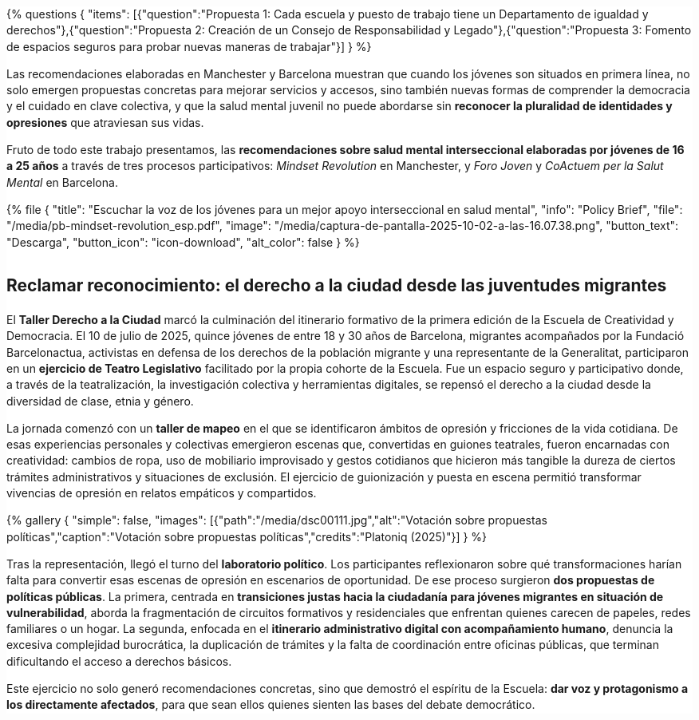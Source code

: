 {% questions { "items": [{"question":"Propuesta 1: Cada escuela y puesto de trabajo tiene un Departamento de igualdad y derechos"},{"question":"Propuesta 2: Creación de un Consejo de Responsabilidad y Legado"},{"question":"Propuesta 3: Fomento de espacios seguros para probar nuevas maneras de trabajar"}] } %}

Las recomendaciones elaboradas en Manchester y Barcelona muestran que cuando los jóvenes son situados en primera línea, no solo emergen propuestas concretas para mejorar servicios y accesos, sino también nuevas formas de comprender la democracia y el cuidado en clave colectiva, y que la salud mental juvenil no puede abordarse sin **reconocer la pluralidad de identidades y opresiones** que atraviesan sus vidas.

Fruto de todo este trabajo presentamos, [](<>)las **recomendaciones sobre salud mental interseccional elaboradas por jóvenes de 16 a 25 años** a través de tres procesos participativos: *Mindset Revolution* en Manchester, y *Foro Joven* y *CoActuem per la Salut Mental* en Barcelona.

{% file { "title": "Escuchar la voz de los jóvenes para un mejor apoyo interseccional en salud mental", "info": "Policy Brief", "file": "/media/pb-mindset-revolution_esp.pdf", "image": "/media/captura-de-pantalla-2025-10-02-a-las-16.07.38.png", "button_text": "Descarga", "button_icon": "icon-download", "alt_color": false } %}

## **Reclamar reconocimiento: el derecho a la ciudad desde las juventudes migrantes**

El **Taller Derecho a la Ciudad** marcó la culminación del itinerario formativo de la primera edición de la Escuela de Creatividad y Democracia. El 10 de julio de 2025, quince jóvenes de entre 18 y 30 años de Barcelona, migrantes acompañados por la Fundació Barcelonactua, activistas en defensa de los derechos de la población migrante y una representante de la Generalitat, participaron en un **ejercicio de Teatro Legislativo** facilitado por la propia cohorte de la Escuela. Fue un espacio seguro y participativo donde, a través de la teatralización, la investigación colectiva y herramientas digitales, se repensó el derecho a la ciudad desde la diversidad de clase, etnia y género.

La jornada comenzó con un **taller de mapeo** en el que se identificaron ámbitos de opresión y fricciones de la vida cotidiana. De esas experiencias personales y colectivas emergieron escenas que, convertidas en guiones teatrales, fueron encarnadas con creatividad: cambios de ropa, uso de mobiliario improvisado y gestos cotidianos que hicieron más tangible la dureza de ciertos trámites administrativos y situaciones de exclusión. El ejercicio de guionización y puesta en escena permitió transformar vivencias de opresión en relatos empáticos y compartidos.

{% gallery { "simple": false, "images": [{"path":"/media/dsc00111.jpg","alt":"Votación sobre propuestas políticas","caption":"Votación sobre propuestas políticas","credits":"Platoniq (2025)"}] } %}

Tras la representación, llegó el turno del **laboratorio político**. Los participantes reflexionaron sobre qué transformaciones harían falta para convertir esas escenas de opresión en escenarios de oportunidad. De ese proceso surgieron **dos propuestas de políticas públicas**. La primera, centrada en **transiciones justas hacia la ciudadanía para jóvenes migrantes en situación de vulnerabilidad**, aborda la fragmentación de circuitos formativos y residenciales que enfrentan quienes carecen de papeles, redes familiares o un hogar. La segunda, enfocada en el **itinerario administrativo digital con acompañamiento humano**, denuncia la excesiva complejidad burocrática, la duplicación de trámites y la falta de coordinación entre oficinas públicas, que terminan dificultando el acceso a derechos básicos.

Este ejercicio no solo generó recomendaciones concretas, sino que demostró el espíritu de la Escuela: **dar voz y protagonismo a los directamente afectados**, para que sean ellos quienes sienten las bases del debate democrático. 
